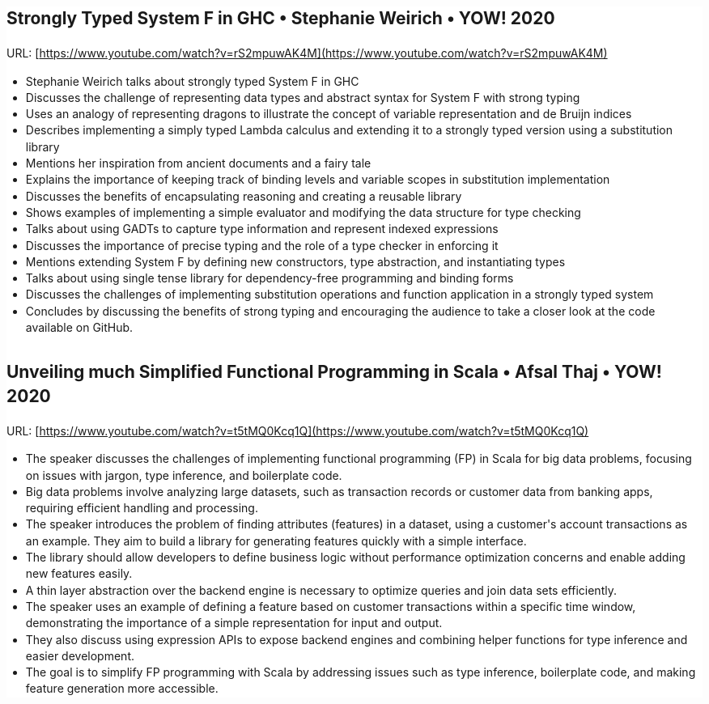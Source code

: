 
## Strongly Typed System F in GHC • Stephanie Weirich • YOW! 2020

URL: [https://www.youtube.com/watch?v=rS2mpuwAK4M](https://www.youtube.com/watch?v=rS2mpuwAK4M)

 * Stephanie Weirich talks about strongly typed System F in GHC
* Discusses the challenge of representing data types and abstract syntax for System F with strong typing
* Uses an analogy of representing dragons to illustrate the concept of variable representation and de Bruijn indices
* Describes implementing a simply typed Lambda calculus and extending it to a strongly typed version using a substitution library
* Mentions her inspiration from ancient documents and a fairy tale
* Explains the importance of keeping track of binding levels and variable scopes in substitution implementation
* Discusses the benefits of encapsulating reasoning and creating a reusable library
* Shows examples of implementing a simple evaluator and modifying the data structure for type checking
* Talks about using GADTs to capture type information and represent indexed expressions
* Discusses the importance of precise typing and the role of a type checker in enforcing it
* Mentions extending System F by defining new constructors, type abstraction, and instantiating types
* Talks about using single tense library for dependency-free programming and binding forms
* Discusses the challenges of implementing substitution operations and function application in a strongly typed system
* Concludes by discussing the benefits of strong typing and encouraging the audience to take a closer look at the code available on GitHub.


## Unveiling much Simplified Functional Programming in Scala • Afsal Thaj • YOW! 2020

URL: [https://www.youtube.com/watch?v=t5tMQ0Kcq1Q](https://www.youtube.com/watch?v=t5tMQ0Kcq1Q)

 * The speaker discusses the challenges of implementing functional programming (FP) in Scala for big data problems, focusing on issues with jargon, type inference, and boilerplate code.
* Big data problems involve analyzing large datasets, such as transaction records or customer data from banking apps, requiring efficient handling and processing.
* The speaker introduces the problem of finding attributes (features) in a dataset, using a customer's account transactions as an example. They aim to build a library for generating features quickly with a simple interface.
* The library should allow developers to define business logic without performance optimization concerns and enable adding new features easily.
* A thin layer abstraction over the backend engine is necessary to optimize queries and join data sets efficiently.
* The speaker uses an example of defining a feature based on customer transactions within a specific time window, demonstrating the importance of a simple representation for input and output.
* They also discuss using expression APIs to expose backend engines and combining helper functions for type inference and easier development.
* The goal is to simplify FP programming with Scala by addressing issues such as type inference, boilerplate code, and making feature generation more accessible.
